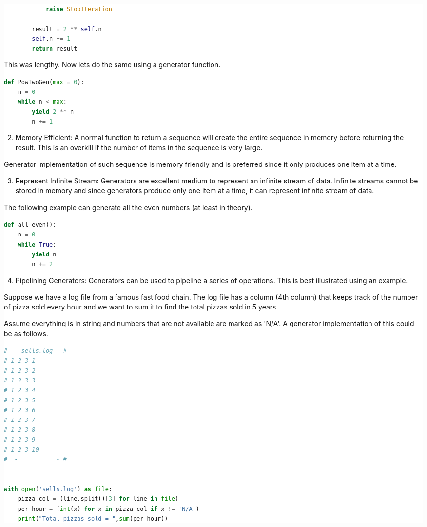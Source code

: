 ```python
            raise StopIteration

        result = 2 ** self.n
        self.n += 1
        return result
```

This was lengthy. Now lets do the same using a generator function.

```python
def PowTwoGen(max = 0):
    n = 0
    while n < max:
        yield 2 ** n
        n += 1
```

2. Memory Efficient:
A normal function to return a sequence will create the entire sequence in memory before returning the result. This is an overkill if the number of items in the sequence is very large.

Generator implementation of such sequence is memory friendly and is preferred since it only produces one item at a time.

3. Represent Infinite Stream:
Generators are excellent medium to represent an infinite stream of data. Infinite streams cannot be stored in memory and since generators produce only one item at a time, it can represent infinite stream of data.

The following example can generate all the even numbers (at least in theory).

```python
def all_even():
    n = 0
    while True:
        yield n
        n += 2
```

4. Pipelining Generators:
Generators can be used to pipeline a series of operations. This is best illustrated using an example.

Suppose we have a log file from a famous fast food chain. The log file has a column (4th column) that keeps track of the number of pizza sold every hour and we want to sum it to find the total pizzas sold in 5 years.

Assume everything is in string and numbers that are not available are marked as 'N/A'. A generator implementation of this could be as follows.

```python
#  - sells.log - #
# 1 2 3 1
# 1 2 3 2
# 1 2 3 3
# 1 2 3 4
# 1 2 3 5
# 1 2 3 6
# 1 2 3 7
# 1 2 3 8
# 1 2 3 9
# 1 2 3 10
#  -           - #


with open('sells.log') as file:
    pizza_col = (line.split()[3] for line in file) 
    per_hour = (int(x) for x in pizza_col if x != 'N/A')
    print("Total pizzas sold = ",sum(per_hour))
```